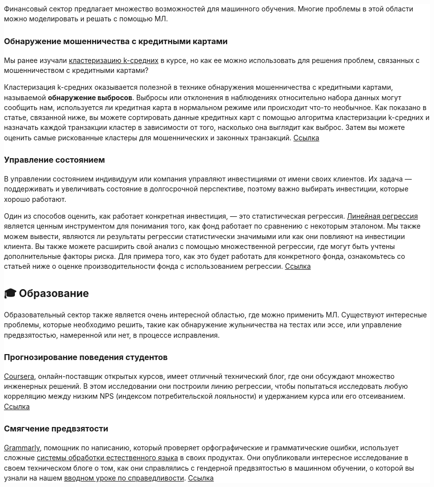 Финансовый сектор предлагает множество возможностей для машинного обучения. Многие проблемы в этой области можно моделировать и решать с помощью МЛ.

### Обнаружение мошенничества с кредитными картами

Мы ранее изучали [кластеризацию k-средних](../../5-Clustering/2-K-Means/README.md) в курсе, но как ее можно использовать для решения проблем, связанных с мошенничеством с кредитными картами?

Кластеризация k-средних оказывается полезной в технике обнаружения мошенничества с кредитными картами, называемой **обнаружение выбросов**. Выбросы или отклонения в наблюдениях относительно набора данных могут сообщить нам, используется ли кредитная карта в нормальном режиме или происходит что-то необычное. Как показано в статье, связанной ниже, вы можете сортировать данные кредитных карт с помощью алгоритма кластеризации k-средних и назначать каждой транзакции кластер в зависимости от того, насколько она выглядит как выброс. Затем вы можете оценить самые рискованные кластеры для мошеннических и законных транзакций.
[Ссылка](https://citeseerx.ist.psu.edu/viewdoc/download?doi=10.1.1.680.1195&rep=rep1&type=pdf)

### Управление состоянием

В управлении состоянием индивидуум или компания управляют инвестициями от имени своих клиентов. Их задача — поддерживать и увеличивать состояние в долгосрочной перспективе, поэтому важно выбирать инвестиции, которые хорошо работают.

Один из способов оценить, как работает конкретная инвестиция, — это статистическая регрессия. [Линейная регрессия](../../2-Regression/1-Tools/README.md) является ценным инструментом для понимания того, как фонд работает по сравнению с некоторым эталоном. Мы также можем вывести, являются ли результаты регрессии статистически значимыми или как они повлияют на инвестиции клиента. Вы также можете расширить свой анализ с помощью множественной регрессии, где могут быть учтены дополнительные факторы риска. Для примера того, как это будет работать для конкретного фонда, ознакомьтесь со статьей ниже о оценке производительности фонда с использованием регрессии.
[Ссылка](http://www.brightwoodventures.com/evaluating-fund-performance-using-regression/)

## 🎓 Образование

Образовательный сектор также является очень интересной областью, где можно применить МЛ. Существуют интересные проблемы, которые необходимо решить, такие как обнаружение жульничества на тестах или эссе, или управление предвзятостью, намеренной или нет, в процессе исправления.

### Прогнозирование поведения студентов

[Coursera](https://coursera.com), онлайн-поставщик открытых курсов, имеет отличный технический блог, где они обсуждают множество инженерных решений. В этом исследовании они построили линию регрессии, чтобы попытаться исследовать любую корреляцию между низким NPS (индексом потребительской лояльности) и удержанием курса или его отсеиванием.
[Ссылка](https://medium.com/coursera-engineering/controlled-regression-quantifying-the-impact-of-course-quality-on-learner-retention-31f956bd592a)

### Смягчение предвзятости

[Grammarly](https://grammarly.com), помощник по написанию, который проверяет орфографические и грамматические ошибки, использует сложные [системы обработки естественного языка](../../6-NLP/README.md) в своих продуктах. Они опубликовали интересное исследование в своем техническом блоге о том, как они справлялись с гендерной предвзятостью в машинном обучении, о которой вы узнали на нашем [вводном уроке по справедливости](../../1-Introduction/3-fairness/README.md).
[Ссылка](https://www.grammarly.com/blog/engineering/mitigating-gender-bias-in-autocorrect/)
